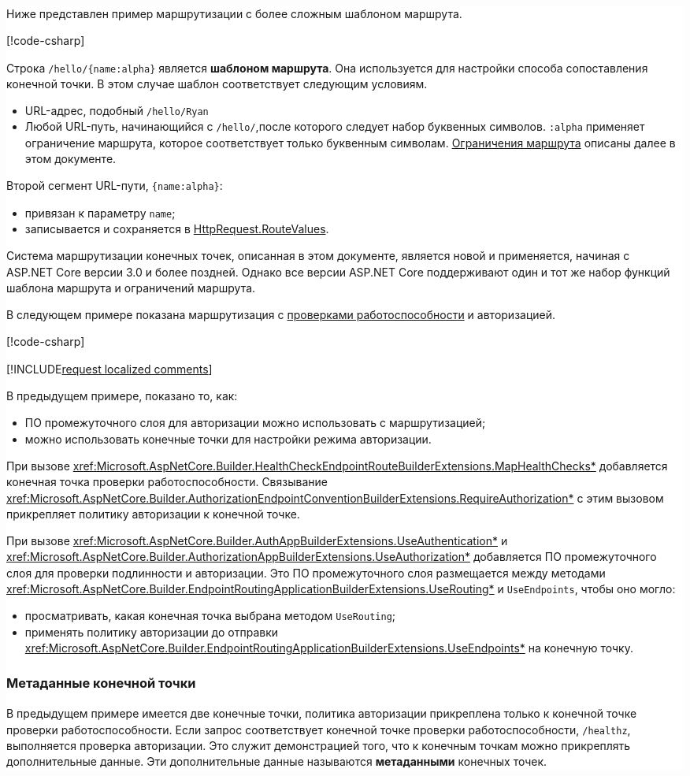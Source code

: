 Ниже представлен пример маршрутизации с более сложным шаблоном маршрута.

[!code-csharp[](routing/samples/3.x/RoutingSample/RouteTemplateStartup.cs?name=snippet)]

Строка `/hello/{name:alpha}` является **шаблоном маршрута**. Она используется для настройки способа сопоставления конечной точки. В этом случае шаблон соответствует следующим условиям.

* URL-адрес, подобный `/hello/Ryan`
* Любой URL-путь, начинающийся с `/hello/`,после которого следует набор буквенных символов.  `:alpha` применяет ограничение маршрута, которое соответствует только буквенным символам. [Ограничения маршрута](#route-constraint-reference) описаны далее в этом документе.

Второй сегмент URL-пути, `{name:alpha}`:

* привязан к параметру `name`;
* записывается и сохраняется в [HttpRequest.RouteValues](xref:Microsoft.AspNetCore.Http.HttpRequest.RouteValues*).

Система маршрутизации конечных точек, описанная в этом документе, является новой и применяется, начиная с ASP.NET Core версии 3.0 и более поздней. Однако все версии ASP.NET Core поддерживают один и тот же набор функций шаблона маршрута и ограничений маршрута.

В следующем примере показана маршрутизация с [проверками работоспособности](xref:host-and-deploy/health-checks) и авторизацией.

[!code-csharp[](routing/samples/3.x/RoutingSample/AuthorizationStartup.cs?name=snippet)]

[!INCLUDE[request localized comments](~/includes/code-comments-loc.md)]

В предыдущем примере, показано то, как:

* ПО промежуточного слоя для авторизации можно использовать с маршрутизацией;
* можно использовать конечные точки для настройки режима авторизации.

При вызове <xref:Microsoft.AspNetCore.Builder.HealthCheckEndpointRouteBuilderExtensions.MapHealthChecks*> добавляется конечная точка проверки работоспособности. Связывание <xref:Microsoft.AspNetCore.Builder.AuthorizationEndpointConventionBuilderExtensions.RequireAuthorization*> с этим вызовом прикрепляет политику авторизации к конечной точке.

При вызове <xref:Microsoft.AspNetCore.Builder.AuthAppBuilderExtensions.UseAuthentication*> и <xref:Microsoft.AspNetCore.Builder.AuthorizationAppBuilderExtensions.UseAuthorization*> добавляется ПО промежуточного слоя для проверки подлинности и авторизации. Это ПО промежуточного слоя размещается между методами <xref:Microsoft.AspNetCore.Builder.EndpointRoutingApplicationBuilderExtensions.UseRouting*> и `UseEndpoints`, чтобы оно могло:

* просматривать, какая конечная точка выбрана методом `UseRouting`;
* применять политику авторизации до отправки <xref:Microsoft.AspNetCore.Builder.EndpointRoutingApplicationBuilderExtensions.UseEndpoints*> на конечную точку.

<a name="metadata"></a>

### <a name="endpoint-metadata"></a>Метаданные конечной точки

В предыдущем примере имеется две конечные точки, политика авторизации прикреплена только к конечной точке проверки работоспособности. Если запрос соответствует конечной точке проверки работоспособности, `/healthz`, выполняется проверка авторизации. Это служит демонстрацией того, что к конечным точкам можно прикреплять дополнительные данные. Эти дополнительные данные называются **метаданными** конечных точек.

